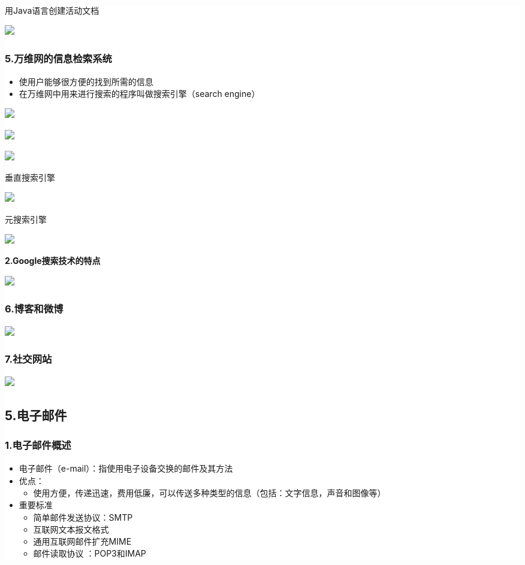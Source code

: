 

用Java语言创建活动文档

![](https://gitee.com/zati/img-bed/raw/master/Img2/%E6%88%AA%E5%B1%8F2022-12-10%2021.13.01.png)



### 5.万维网的信息检索系统

- 使用户能够很方便的找到所需的信息
- 在万维网中用来进行搜索的程序叫做搜索引擎（search engine）

![](https://gitee.com/zati/img-bed/raw/master/Img2/%E6%88%AA%E5%B1%8F2022-12-10%2021.13.55.png)

![](https://gitee.com/zati/img-bed/raw/master/Img2/%E6%88%AA%E5%B1%8F2022-12-10%2021.14.08.png)



![](https://gitee.com/zati/img-bed/raw/master/Img2/%E6%88%AA%E5%B1%8F2022-12-10%2021.14.08.png)

垂直搜索引擎

![](https://gitee.com/zati/img-bed/raw/master/Img2/%E6%88%AA%E5%B1%8F2022-12-10%2021.14.31.png)



元搜索引擎

![](https://gitee.com/zati/img-bed/raw/master/Img2/%E6%88%AA%E5%B1%8F2022-12-10%2021.14.42.png)



**2.Google搜索技术的特点**

![](https://gitee.com/zati/img-bed/raw/master/Img2/%E6%88%AA%E5%B1%8F2022-12-10%2021.15.34.png)



### 6.博客和微博

![](https://gitee.com/zati/img-bed/raw/master/Img2/%E6%88%AA%E5%B1%8F2022-12-10%2021.16.01.png)



### 7.社交网站

![](https://gitee.com/zati/img-bed/raw/master/Img2/%E6%88%AA%E5%B1%8F2022-12-10%2021.16.21.png)





## 5.电子邮件

### 1.电子邮件概述

- 电子邮件（e-mail）：指使用电子设备交换的邮件及其方法
- 优点：
  - 使用方便，传递迅速，费用低廉，可以传送多种类型的信息（包括：文字信息，声音和图像等）
- 重要标准
  - 简单邮件发送协议：SMTP
  - 互联网文本报文格式
  - 通用互联网邮件扩充MIME
  - 邮件读取协议 ：POP3和IMAP

